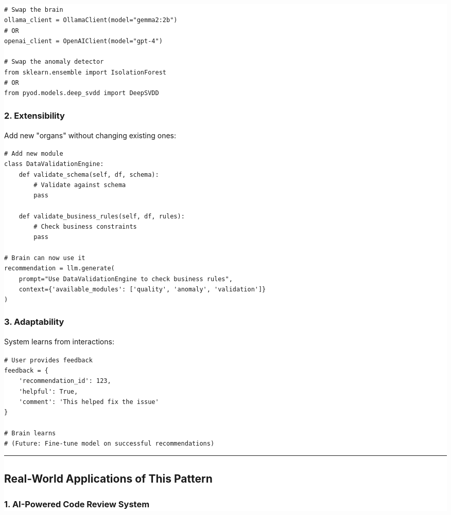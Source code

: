 ```
# Swap the brain
ollama_client = OllamaClient(model="gemma2:2b")
# OR
openai_client = OpenAIClient(model="gpt-4")

# Swap the anomaly detector
from sklearn.ensemble import IsolationForest
# OR
from pyod.models.deep_svdd import DeepSVDD
```

### 2. Extensibility
Add new "organs" without changing existing ones:

```
# Add new module
class DataValidationEngine:
    def validate_schema(self, df, schema):
        # Validate against schema
        pass
    
    def validate_business_rules(self, df, rules):
        # Check business constraints
        pass

# Brain can now use it
recommendation = llm.generate(
    prompt="Use DataValidationEngine to check business rules",
    context={'available_modules': ['quality', 'anomaly', 'validation']}
)
```

### 3. Adaptability
System learns from interactions:

```
# User provides feedback
feedback = {
    'recommendation_id': 123,
    'helpful': True,
    'comment': 'This helped fix the issue'
}

# Brain learns
# (Future: Fine-tune model on successful recommendations)
```

---

## Real-World Applications of This Pattern 

### 1. AI-Powered Code Review System
